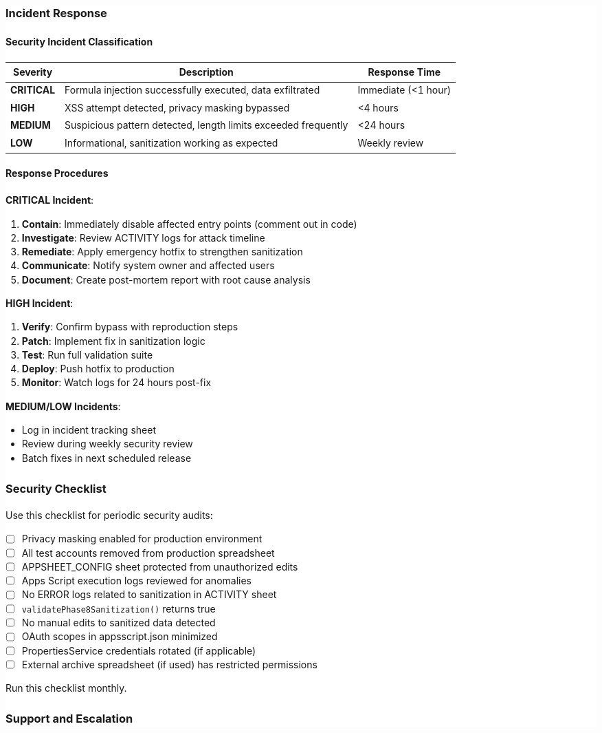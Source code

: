### Incident Response

#### Security Incident Classification

| Severity | Description | Response Time |
|----------|-------------|---------------|
| **CRITICAL** | Formula injection successfully executed, data exfiltrated | Immediate (<1 hour) |
| **HIGH** | XSS attempt detected, privacy masking bypassed | <4 hours |
| **MEDIUM** | Suspicious pattern detected, length limits exceeded frequently | <24 hours |
| **LOW** | Informational, sanitization working as expected | Weekly review |

#### Response Procedures

**CRITICAL Incident**:
1. **Contain**: Immediately disable affected entry points (comment out in code)
2. **Investigate**: Review ACTIVITY logs for attack timeline
3. **Remediate**: Apply emergency hotfix to strengthen sanitization
4. **Communicate**: Notify system owner and affected users
5. **Document**: Create post-mortem report with root cause analysis

**HIGH Incident**:
1. **Verify**: Confirm bypass with reproduction steps
2. **Patch**: Implement fix in sanitization logic
3. **Test**: Run full validation suite
4. **Deploy**: Push hotfix to production
5. **Monitor**: Watch logs for 24 hours post-fix

**MEDIUM/LOW Incidents**:
- Log in incident tracking sheet
- Review during weekly security review
- Batch fixes in next scheduled release

### Security Checklist

Use this checklist for periodic security audits:

- [ ] Privacy masking enabled for production environment
- [ ] All test accounts removed from production spreadsheet
- [ ] APPSHEET_CONFIG sheet protected from unauthorized edits
- [ ] Apps Script execution logs reviewed for anomalies
- [ ] No ERROR logs related to sanitization in ACTIVITY sheet
- [ ] `validatePhase8Sanitization()` returns true
- [ ] No manual edits to sanitized data detected
- [ ] OAuth scopes in appsscript.json minimized
- [ ] PropertiesService credentials rotated (if applicable)
- [ ] External archive spreadsheet (if used) has restricted permissions

Run this checklist monthly.

### Support and Escalation
